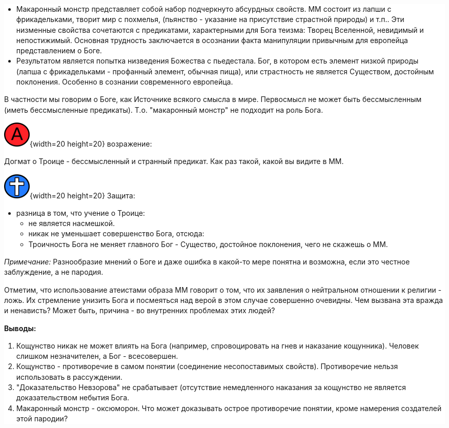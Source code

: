 * Макаронный монстр представляет собой набор подчеркнуто абсурдных свойств. ММ состоит из лапши с фрикадельками, творит мир с похмелья, (пьянство - указание на присутствие страстной природы) и т.п.. Эти низменные свойства сочетаются с предикатами, характерными для Бога теизма: Творец Вселенной, невидимый и непостижимый. Основная трудность заключается в осознании факта манипуляции привычным для европейца представлением о Боге.
* Результатом является попытка низведения Божества с пьедестала. Бог, в котором есть элемент низкой природы (лапша с фрикадельками - профанный элемент, обычная пища), или страстность не является Существом, достойным поклонения. Особенно в сознании современного европейца.

В частности мы говорим о Боге, как Источнике всякого смысла в мире. Первосмысл не может быть бессмысленным (иметь бессмысленные предикаты). Т.о. "макаронный монстр" не подходит на роль Бога. 

![](image/a_letter02.png){width=20 height=20}     возражение: 

Догмат о Троице - бессмысленный и странный предикат. Как раз такой, какой вы видите в ММ.

![](image/cross04.png){width=20 height=20}     Защита: 

* разница в том, что учение о Троице: 
    * не является насмешкой. 
    * никак не уменьшает совершенство Бога, отсюда: 
    * Троичность Бога не меняет главного Бог - Существо, достойное поклонения, чего не скажешь о ММ.

*Примечание:* Разнообразие мнений о Боге и даже ошибка в какой-то мере понятна и возможна, если это честное заблуждение, а не пародия.

Отметим, что использование атеистами образа ММ говорит о том, что их заявления о нейтральном отношении к религии - ложь. Их стремление унизить Бога и посмеяться над верой в этом случае совершенно очевидны. Чем вызвана эта вражда и ненависть? Может быть, причина - во внутренних проблемах этих людей?



**Выводы:**

1. Кощунство никак не может влиять на Бога (например, спровоцировать на гнев и наказание кощунника). Человек слишком незначителен, а Бог - всесовершен.
2. Кощунство - противоречие в самом понятии (соединение несопоставимых свойств). Противоречие нельзя использовать в рассуждении.
3. "Доказательство Невзорова" не срабатывает (отсутствие немедленного наказания за кощунство не является доказательством небытия Бога.
4. Макаронный монстр - оксюморон. Что может доказывать острое противоречие понятии, кроме намерения создателей этой пародии?

[^7]: Отметим, что взрослый человек умеет игнорировать попытки оскорбления (особенно, если эти попытки неискусны) и само снисходительное, спокойное отношение к оскорбившему становится в глазах окружающих свидетельством очевидных достоинств "оскорбленного".
[^8]: Только в том случае, когда человек пытается жить в грехе (т.е. в несуществующем), Бог скорбит, так как это волеизъявление самоубийственно для самого грешника.
[^9]: Spaghetti monster, engl.
